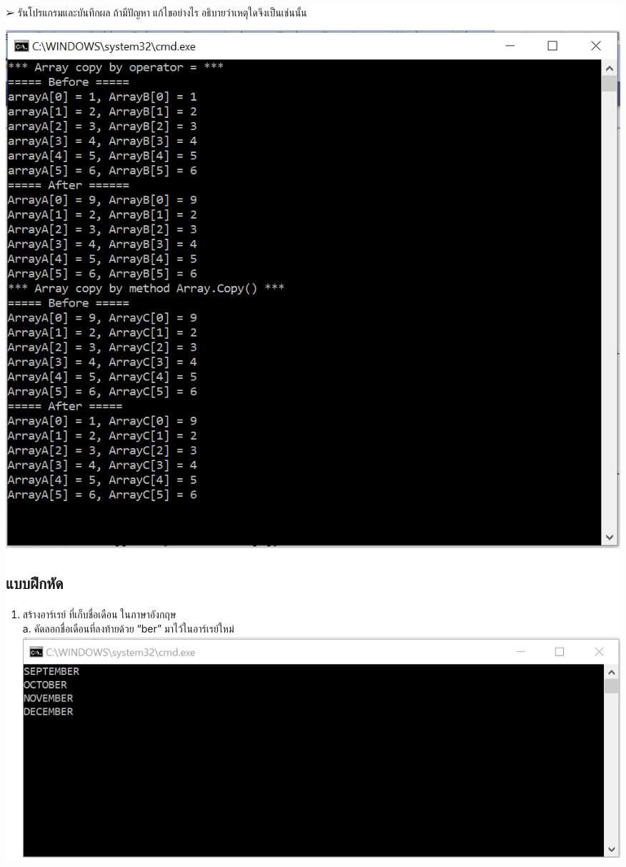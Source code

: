 ➢ รันโปรแกรมและบันทึกผล ถ้ามีปัญหา แก้ไขอย่างไร อธิบายว่าเหตุใดจึงเป็นเช่นนั้น

![](./pic/15.PNG)  

## แบบฝึกหัด

1. สร้างอาร์เรย์ ที่เก็บชื่อเดือน ในภาษาอังกฤษ  
a. คัดลอกชื่อเดือนที่ลงท้ายด้วย “ber” มาไว้ในอาร์เรย์ใหม่  
![](./pic/16.PNG)  
